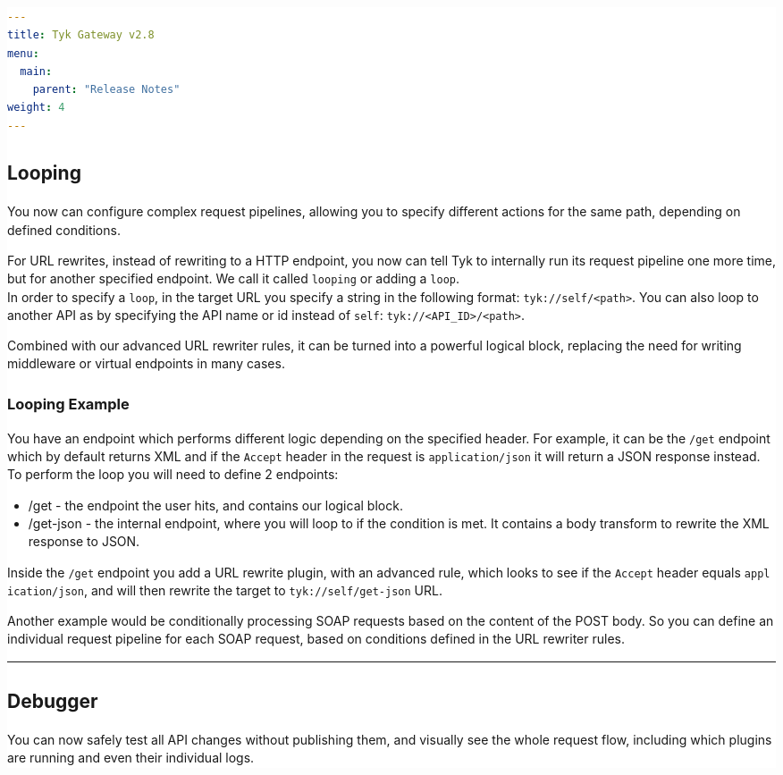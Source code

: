 ```yaml
---
title: Tyk Gateway v2.8
menu:
  main:
    parent: "Release Notes"
weight: 4
---
```


## Looping

You now can configure complex request pipelines, allowing you to specify different actions for the same path, depending 
on defined conditions.

For URL rewrites, instead of rewriting to a HTTP endpoint, you now can tell Tyk to internally run its request 
pipeline one more time, but for another specified endpoint. We call it called `looping` or adding a `loop`.  
In order to specify a `loop`, in the target URL you specify a string in the following format: `tyk://self/<path>`. 
You can also loop to another API as by specifying the API name or id instead of `self`: `tyk://<API_ID>/<path>`.

Combined with our advanced URL rewriter rules, it can be turned into a powerful logical block, replacing the need for writing middleware or virtual endpoints in many cases.

### Looping Example

You have an endpoint which performs different logic depending on the specified header. For example, 
it can be the `/get` endpoint which by default returns XML and if the `Accept` header in the request is 
`application/json` it will return a JSON response instead. To perform the loop you will need to define 2 endpoints: 

* /get - the endpoint the user hits, and contains our logical block.
* /get-json - the internal endpoint, where you will loop to if the condition is met. It contains a body transform to rewrite the XML response to JSON.

Inside the `/get` endpoint you add a URL rewrite plugin, with an advanced rule, which looks to see if the `Accept` header 
equals `application/json`, and will then rewrite the target to `tyk://self/get-json` URL.

Another example would be conditionally processing SOAP requests based on the content of the POST body. So you can define an individual request pipeline for each SOAP request, based on conditions defined in the URL rewriter rules.

---

## Debugger

You can now safely test all API changes without publishing them, and visually see the whole request flow, including which plugins are running and even their individual logs.
